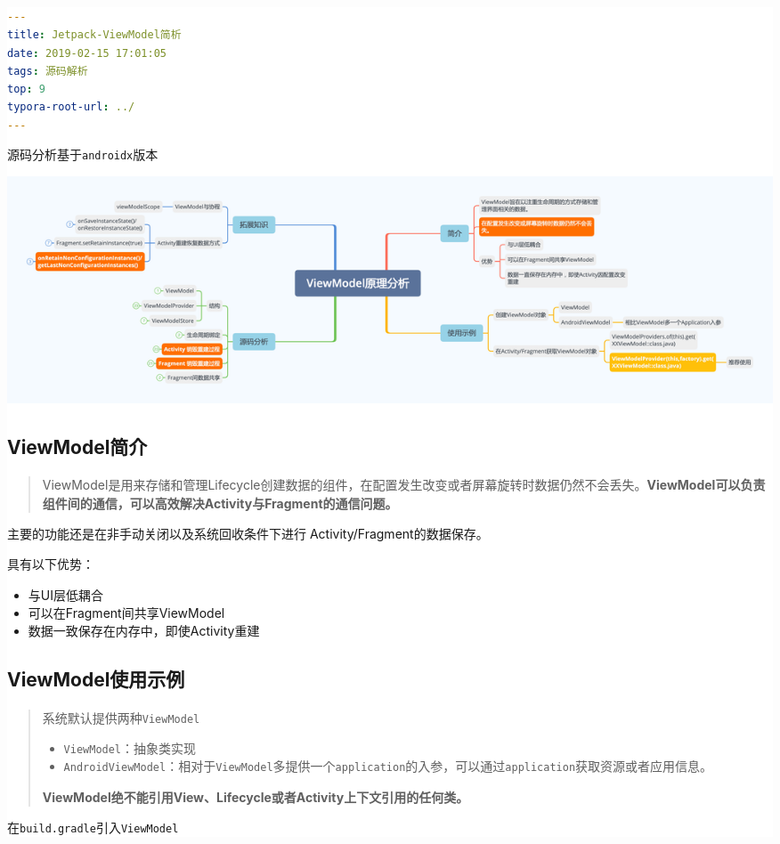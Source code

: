 ```yaml
---
title: Jetpack-ViewModel简析
date: 2019-02-15 17:01:05
tags: 源码解析
top: 9
typora-root-url: ../
---
```




源码分析基于`androidx`版本

![ViewModel原理分析](/images/ViewModel原理分析.png)

## ViewModel简介

> ViewModel是用来存储和管理Lifecycle创建数据的组件，在配置发生改变或者屏幕旋转时数据仍然不会丢失。**ViewModel可以负责组件间的通信，可以高效解决Activity与Fragment的通信问题。**

主要的功能还是在非手动关闭以及系统回收条件下进行 Activity/Fragment的数据保存。

具有以下优势：

- 与UI层低耦合
- 可以在Fragment间共享ViewModel
- 数据一致保存在内存中，即使Activity重建

## ViewModel使用示例

> 系统默认提供两种`ViewModel`
>
> - `ViewModel`：抽象类实现
> - `AndroidViewModel`：相对于`ViewModel`多提供一个`application`的入参，可以通过`application`获取资源或者应用信息。
>
> **ViewModel绝不能引用View、Lifecycle或者Activity上下文引用的任何类。**



在`build.gradle`引入`ViewModel`
